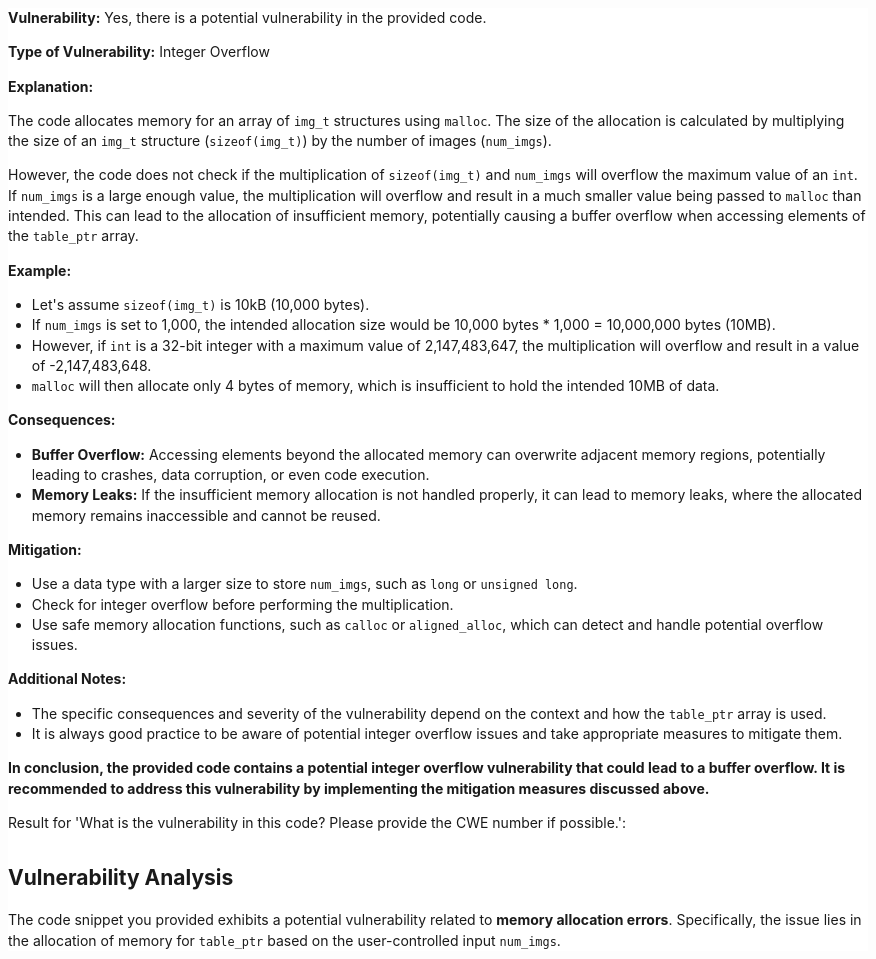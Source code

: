 **Vulnerability:** Yes, there is a potential vulnerability in the provided code.

**Type of Vulnerability:** Integer Overflow 

**Explanation:**

The code allocates memory for an array of `img_t` structures using `malloc`. The size of the allocation is calculated by multiplying the size of an `img_t` structure (`sizeof(img_t)`) by the number of images (`num_imgs`).

However, the code does not check if the multiplication of `sizeof(img_t)` and `num_imgs` will overflow the maximum value of an `int`. 
If `num_imgs` is a large enough value, the multiplication will overflow and result in a much smaller value being passed to `malloc` than intended. 
This can lead to the allocation of insufficient memory, potentially causing a buffer overflow when accessing elements of the `table_ptr` array.

**Example:**

* Let's assume `sizeof(img_t)` is 10kB (10,000 bytes).
* If `num_imgs` is set to 1,000, the intended allocation size would be 10,000 bytes * 1,000 = 10,000,000 bytes (10MB).
* However, if `int` is a 32-bit integer with a maximum value of 2,147,483,647, the multiplication will overflow and result in a value of -2,147,483,648.
* `malloc` will then allocate only 4 bytes of memory, which is insufficient to hold the intended 10MB of data.

**Consequences:**

* **Buffer Overflow:** Accessing elements beyond the allocated memory can overwrite adjacent memory regions, potentially leading to crashes, data corruption, or even code execution.
* **Memory Leaks:** If the insufficient memory allocation is not handled properly, it can lead to memory leaks, where the allocated memory remains inaccessible and cannot be reused.

**Mitigation:**

* Use a data type with a larger size to store `num_imgs`, such as `long` or `unsigned long`.
* Check for integer overflow before performing the multiplication. 
* Use safe memory allocation functions, such as `calloc` or `aligned_alloc`, which can detect and handle potential overflow issues.

**Additional Notes:**

* The specific consequences and severity of the vulnerability depend on the context and how the `table_ptr` array is used.
* It is always good practice to be aware of potential integer overflow issues and take appropriate measures to mitigate them.

**In conclusion, the provided code contains a potential integer overflow vulnerability that could lead to a buffer overflow. It is recommended to address this vulnerability by implementing the mitigation measures discussed above.** 


Result for 'What is the vulnerability in this code? Please provide the CWE number if possible.':
## Vulnerability Analysis

The code snippet you provided exhibits a potential vulnerability related to **memory allocation errors**. Specifically, the issue lies in the allocation of memory for `table_ptr` based on the user-controlled input `num_imgs`. 
